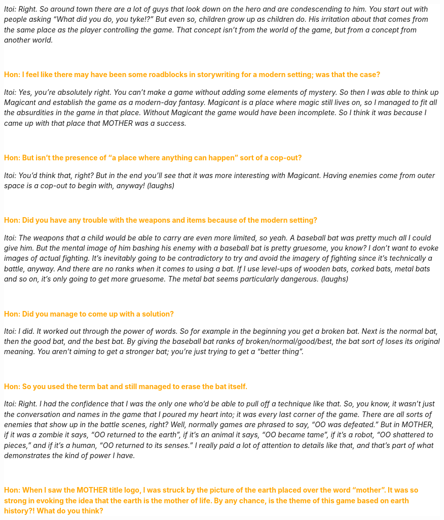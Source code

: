 <p><i>Itoi: Right. So around town there are a lot of guys that look down on the hero and are condescending to him. You start out with people asking “What did you do, you tyke!?” But even so, children grow up as children do. His irritation about that comes from the same place as the player controlling the game. That concept isn’t from the world of the game, but from a concept from another world.</i></p>
<br />
<p><font color="orange"><b>Hon: I feel like there may have been some roadblocks in storywriting for a modern setting; was that the case?</b></font></p>

<p><i>Itoi: Yes, you’re absolutely right. You can’t make a game without adding some elements of mystery. So then I was able to think up Magicant and establish the game as a modern-day fantasy. Magicant is a place where magic still lives on, so I managed to fit all the absurdities in the game in that place. Without Magicant the game would have been incomplete. So I think it was because I came up with that place that MOTHER was a success.</i></p>
<br />
<p><font color="orange"><b>Hon: But isn’t the presence of “a place where anything can happen” sort of a cop-out?</b></font></p>

<p><i>Itoi: You’d think that, right? But in the end you’ll see that it was more interesting with Magicant.  Having enemies come from outer space is a cop-out to begin with, anyway! (laughs)</i></p>
<br />
<p><font color="orange"><b>Hon: Did you have any trouble with the weapons and items because of the modern setting?</b></font></p>

<p><i>Itoi: The weapons that a child would be able to carry are even more limited, so yeah. A baseball bat was pretty much all I could give him. But the mental image of him bashing his enemy with a baseball bat is pretty gruesome, you know? I don’t want to evoke images of actual fighting. It’s inevitably going to be contradictory to try and avoid the imagery of fighting since it’s technically a battle, anyway. And there are no ranks when it comes to using a bat. If I use level-ups of wooden bats, corked bats, metal bats and so on, it’s only going to get more gruesome. The metal bat seems particularly dangerous. (laughs)</i></p>
<br />
<p><font color="orange"><b>Hon: Did you manage to come up with a solution?</b></font></p>

<p><i>Itoi: I did. It worked out through the power of words. So for example in the beginning you get a broken bat. Next is the normal bat, then the good bat, and the best bat. By giving the baseball bat ranks of broken/normal/good/best, the bat sort of loses its original meaning. You aren’t aiming to get a stronger bat; you’re just trying to get a “better thing”.</i></p>
<br />
<p><font color="orange"><b>Hon: So you used the term bat and still managed to erase the bat itself.</b></font></p>

<p><i>Itoi: Right. I had the confidence that I was the only one who’d be able to pull off a technique like that. So, you know, it wasn’t just the conversation and names in the game that I poured my heart into; it was every last corner of the game. There are all sorts of enemies that show up in the battle scenes, right? Well, normally games are phrased to say, “OO was defeated.” But in MOTHER, if it was a zombie it says, “OO returned to the earth”, if it’s an animal it says, “OO became tame”, if it’s a robot, “OO shattered to pieces,” and if it’s a human, “OO returned to its senses.” I really paid a lot of attention to details like that, and that’s part of what demonstrates the kind of power I have.</i></p>
<br />
<p><font color="orange"><b>Hon: When I saw the MOTHER title logo, I was struck by the picture of the earth placed over the word “mother”. It was so strong in evoking the idea that the earth is the mother of life. By any chance, is the theme of this game based on earth history?! What do you think?</b></font></p>
